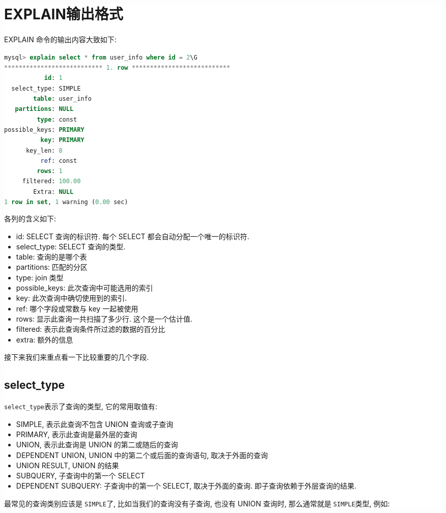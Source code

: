 

# EXPLAIN输出格式

EXPLAIN 命令的输出内容大致如下:

```sql
mysql> explain select * from user_info where id = 2\G
*************************** 1. row ***************************
           id: 1
  select_type: SIMPLE
        table: user_info
   partitions: NULL
         type: const
possible_keys: PRIMARY
          key: PRIMARY
      key_len: 8
          ref: const
         rows: 1
     filtered: 100.00
        Extra: NULL
1 row in set, 1 warning (0.00 sec)
```

各列的含义如下:

* id: SELECT 查询的标识符. 每个 SELECT 都会自动分配一个唯一的标识符.
* select_type: SELECT 查询的类型.
* table: 查询的是哪个表
* partitions: 匹配的分区
* type: join 类型
* possible_keys: 此次查询中可能选用的索引
* key: 此次查询中确切使用到的索引.
* ref: 哪个字段或常数与 key 一起被使用
* rows: 显示此查询一共扫描了多少行. 这个是一个估计值.
* filtered: 表示此查询条件所过滤的数据的百分比
* extra: 额外的信息

接下来我们来重点看一下比较重要的几个字段.

## select_type

`select_type`表示了查询的类型, 它的常用取值有:

* SIMPLE, 表示此查询不包含 UNION 查询或子查询
* PRIMARY, 表示此查询是最外层的查询
* UNION, 表示此查询是 UNION 的第二或随后的查询
* DEPENDENT UNION, UNION 中的第二个或后面的查询语句, 取决于外面的查询
* UNION RESULT, UNION 的结果
* SUBQUERY, 子查询中的第一个 SELECT
* DEPENDENT SUBQUERY: 子查询中的第一个 SELECT, 取决于外面的查询. 即子查询依赖于外层查询的结果.

最常见的查询类别应该是 `SIMPLE`了, 比如当我们的查询没有子查询, 也没有 UNION 查询时, 那么通常就是 `SIMPLE`类型, 例如:
